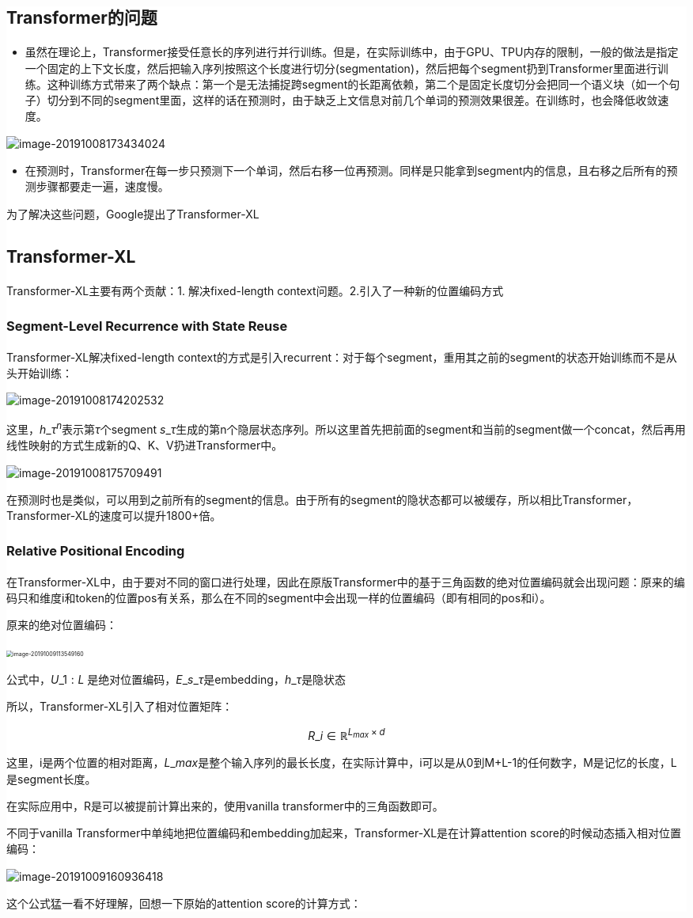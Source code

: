 ## Transformer的问题

- 虽然在理论上，Transformer接受任意长的序列进行并行训练。但是，在实际训练中，由于GPU、TPU内存的限制，一般的做法是指定一个固定的上下文长度，然后把输入序列按照这个长度进行切分(segmentation)，然后把每个segment扔到Transformer里面进行训练。这种训练方式带来了两个缺点：第一个是无法捕捉跨segment的长距离依赖，第二个是固定长度切分会把同一个语义块（如一个句子）切分到不同的segment里面，这样的话在预测时，由于缺乏上文信息对前几个单词的预测效果很差。在训练时，也会降低收敛速度。

![image-20191008173434024](http://haobo-markdown.oss-cn-zhangjiakou.aliyuncs.com/markdown/2019-10-08-093434.png)

- 在预测时，Transformer在每一步只预测下一个单词，然后右移一位再预测。同样是只能拿到segment内的信息，且右移之后所有的预测步骤都要走一遍，速度慢。

为了解决这些问题，Google提出了Transformer-XL

## Transformer-XL

Transformer-XL主要有两个贡献：1. 解决fixed-length context问题。2.引入了一种新的位置编码方式

### Segment-Level Recurrence with State Reuse

Transformer-XL解决fixed-length context的方式是引入recurrent：对于每个segment，重用其之前的segment的状态开始训练而不是从头开始训练：

![image-20191008174202532](http://haobo-markdown.oss-cn-zhangjiakou.aliyuncs.com/markdown/2019-10-08-094203.png)

这里，$h\_{\tau}^n$表示第$\tau$个segment $s\_\tau$生成的第n个隐层状态序列。所以这里首先把前面的segment和当前的segment做一个concat，然后再用线性映射的方式生成新的Q、K、V扔进Transformer中。

![image-20191008175709491](http://haobo-markdown.oss-cn-zhangjiakou.aliyuncs.com/markdown/2019-10-08-095709.png)

在预测时也是类似，可以用到之前所有的segment的信息。由于所有的segment的隐状态都可以被缓存，所以相比Transformer，Transformer-XL的速度可以提升1800+倍。

### Relative Positional Encoding

在Transformer-XL中，由于要对不同的窗口进行处理，因此在原版Transformer中的基于三角函数的绝对位置编码就会出现问题：原来的编码只和维度i和token的位置pos有关系，那么在不同的segment中会出现一样的位置编码（即有相同的pos和i）。

原来的绝对位置编码：

<img src="http://haobo-markdown.oss-cn-zhangjiakou.aliyuncs.com/markdown/2019-10-09-033549.png" alt="image-20191009113549160" style="zoom:50%;" />

公式中，$U\_{1:L}$ 是绝对位置编码，$E\_{s\_\tau}$是embedding，$h\_\tau$是隐状态

所以，Transformer-XL引入了相对位置矩阵：

$$
R\_i \in \mathbb{R}^{L_{max}\times d}
$$

这里，i是两个位置的相对距离，$L\_{max}$是整个输入序列的最长长度，在实际计算中，i可以是从0到M+L-1的任何数字，M是记忆的长度，L是segment长度。

在实际应用中，R是可以被提前计算出来的，使用vanilla transformer中的三角函数即可。

不同于vanilla Transformer中单纯地把位置编码和embedding加起来，Transformer-XL是在计算attention score的时候动态插入相对位置编码：

<img src="http://haobo-markdown.oss-cn-zhangjiakou.aliyuncs.com/markdown/2019-10-09-080936.png" alt="image-20191009160936418"  />

这个公式猛一看不好理解，回想一下原始的attention score的计算方式：

